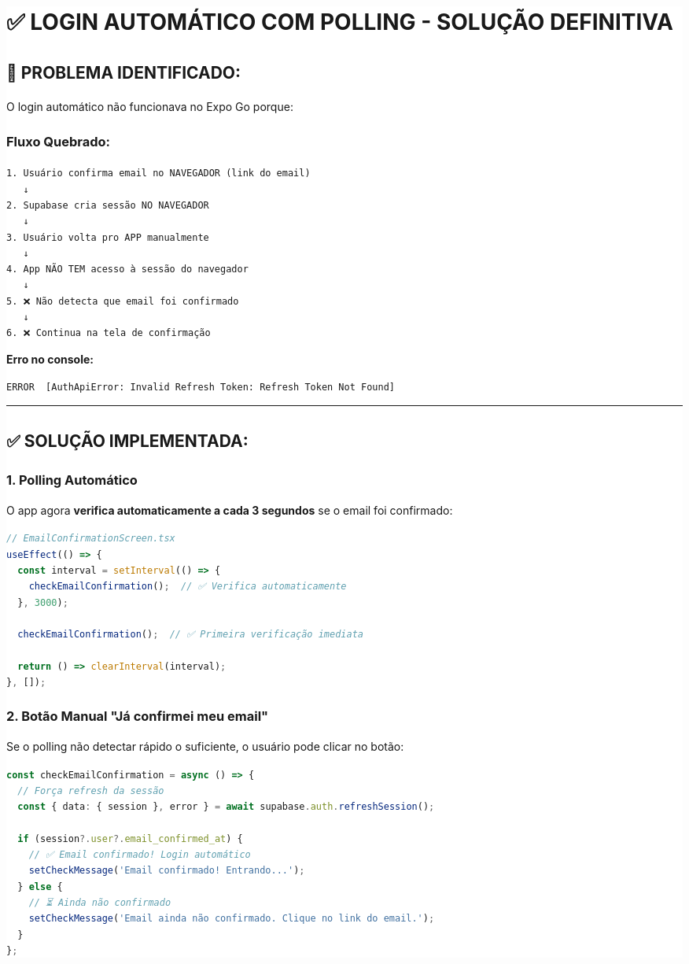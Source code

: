 # ✅ LOGIN AUTOMÁTICO COM POLLING - SOLUÇÃO DEFINITIVA

## 🔴 **PROBLEMA IDENTIFICADO:**

O login automático não funcionava no Expo Go porque:

### **Fluxo Quebrado:**
```
1. Usuário confirma email no NAVEGADOR (link do email)
   ↓
2. Supabase cria sessão NO NAVEGADOR
   ↓
3. Usuário volta pro APP manualmente
   ↓
4. App NÃO TEM acesso à sessão do navegador
   ↓
5. ❌ Não detecta que email foi confirmado
   ↓
6. ❌ Continua na tela de confirmação
```

**Erro no console:**
```
ERROR  [AuthApiError: Invalid Refresh Token: Refresh Token Not Found]
```

---

## ✅ **SOLUÇÃO IMPLEMENTADA:**

### **1. Polling Automático**
O app agora **verifica automaticamente a cada 3 segundos** se o email foi confirmado:

```typescript
// EmailConfirmationScreen.tsx
useEffect(() => {
  const interval = setInterval(() => {
    checkEmailConfirmation();  // ✅ Verifica automaticamente
  }, 3000);

  checkEmailConfirmation();  // ✅ Primeira verificação imediata

  return () => clearInterval(interval);
}, []);
```

### **2. Botão Manual "Já confirmei meu email"**
Se o polling não detectar rápido o suficiente, o usuário pode clicar no botão:

```typescript
const checkEmailConfirmation = async () => {
  // Força refresh da sessão
  const { data: { session }, error } = await supabase.auth.refreshSession();
  
  if (session?.user?.email_confirmed_at) {
    // ✅ Email confirmado! Login automático
    setCheckMessage('Email confirmado! Entrando...');
  } else {
    // ⏳ Ainda não confirmado
    setCheckMessage('Email ainda não confirmado. Clique no link do email.');
  }
};
```
